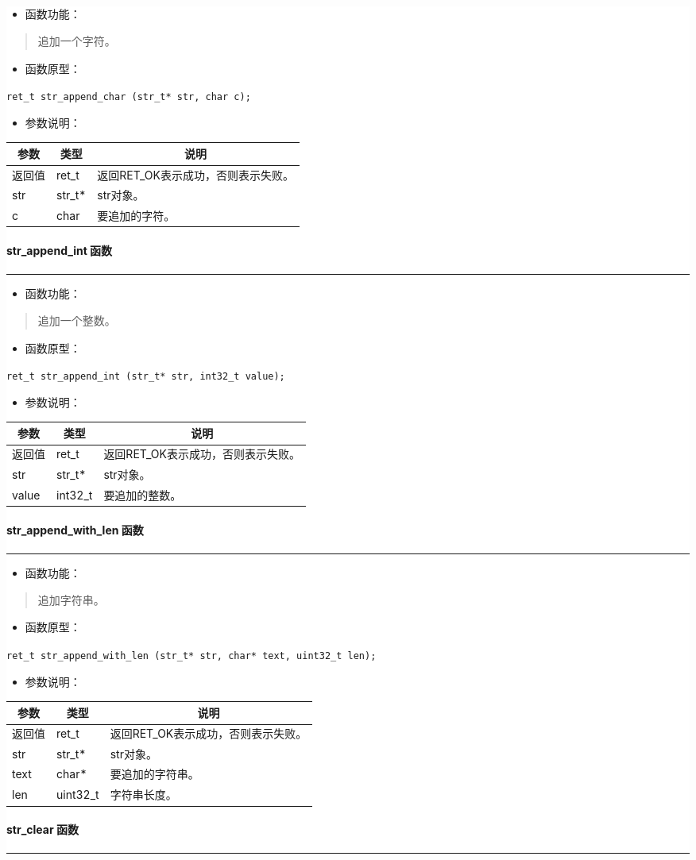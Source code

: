 * 函数功能：

> <p id="str_t_str_append_char">追加一个字符。

* 函数原型：

```
ret_t str_append_char (str_t* str, char c);
```

* 参数说明：

| 参数 | 类型 | 说明 |
| -------- | ----- | --------- |
| 返回值 | ret\_t | 返回RET\_OK表示成功，否则表示失败。 |
| str | str\_t* | str对象。 |
| c | char | 要追加的字符。 |
#### str\_append\_int 函数
-----------------------

* 函数功能：

> <p id="str_t_str_append_int">追加一个整数。

* 函数原型：

```
ret_t str_append_int (str_t* str, int32_t value);
```

* 参数说明：

| 参数 | 类型 | 说明 |
| -------- | ----- | --------- |
| 返回值 | ret\_t | 返回RET\_OK表示成功，否则表示失败。 |
| str | str\_t* | str对象。 |
| value | int32\_t | 要追加的整数。 |
#### str\_append\_with\_len 函数
-----------------------

* 函数功能：

> <p id="str_t_str_append_with_len">追加字符串。

* 函数原型：

```
ret_t str_append_with_len (str_t* str, char* text, uint32_t len);
```

* 参数说明：

| 参数 | 类型 | 说明 |
| -------- | ----- | --------- |
| 返回值 | ret\_t | 返回RET\_OK表示成功，否则表示失败。 |
| str | str\_t* | str对象。 |
| text | char* | 要追加的字符串。 |
| len | uint32\_t | 字符串长度。 |
#### str\_clear 函数
-----------------------
